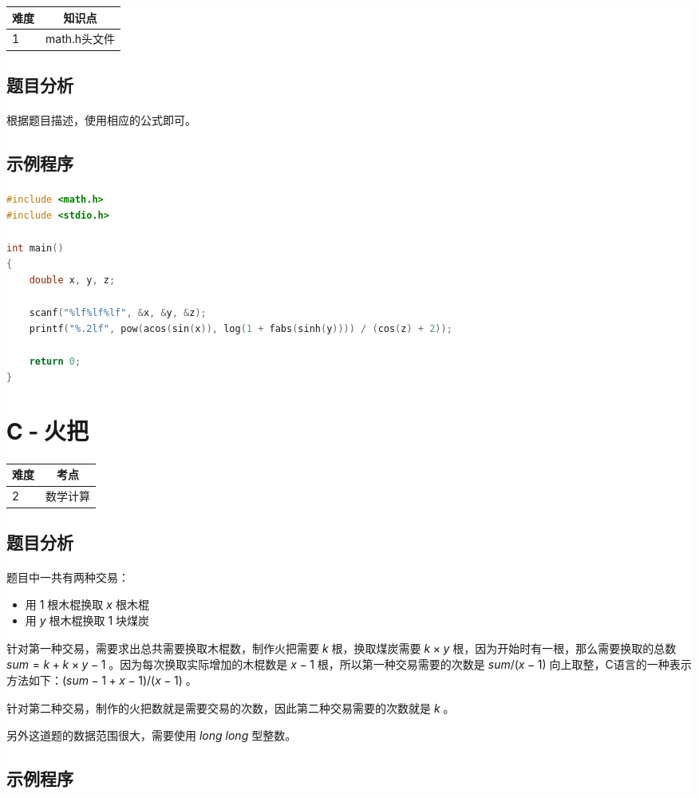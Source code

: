 | 难度 | 知识点       |
| ---- | ------------ |
| 1    | math.h头文件 |



## 题目分析

根据题目描述，使用相应的公式即可。


## 示例程序

```c++
#include <math.h>
#include <stdio.h>

int main()
{
	double x, y, z;

	scanf("%lf%lf%lf", &x, &y, &z);
	printf("%.2lf", pow(acos(sin(x)), log(1 + fabs(sinh(y)))) / (cos(z) + 2));

	return 0;
}
```

# C - 火把


| 难度 | 考点     |
| ---- | -------- |
| 2    | 数学计算 |

## 题目分析

题目中一共有两种交易：

* 用 1 根木棍换取 $x$ 根木棍
* 用 $y$ 根木棍换取 1 块煤炭

针对第一种交易，需要求出总共需要换取木棍数，制作火把需要 $k$ 根，换取煤炭需要 $k \times y$ 根，因为开始时有一根，那么需要换取的总数 $sum = k + k \times y - 1$  。因为每次换取实际增加的木棍数是 $x - 1$ 根，所以第一种交易需要的次数是 $sum / (x - 1)$ 向上取整，C语言的一种表示方法如下：$(sum - 1 + x - 1) / (x - 1)$ 。

针对第二种交易，制作的火把数就是需要交易的次数，因此第二种交易需要的次数就是 $k$ 。

另外这道题的数据范围很大，需要使用 $long \ long$ 型整数。



## 示例程序

